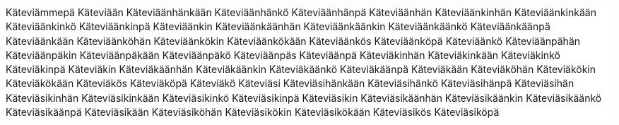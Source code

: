 Käteviämmepä
Käteviään
Käteviäänhänkään
Käteviäänhänkö
Käteviäänhänpä
Käteviäänhän
Käteviäänkinhän
Käteviäänkinkään
Käteviäänkinkö
Käteviäänkinpä
Käteviäänkin
Käteviäänkäänhän
Käteviäänkäänkin
Käteviäänkäänkö
Käteviäänkäänpä
Käteviäänkään
Käteviäänköhän
Käteviäänkökin
Käteviäänkökään
Käteviäänkös
Käteviäänköpä
Käteviäänkö
Käteviäänpähän
Käteviäänpäkin
Käteviäänpäkään
Käteviäänpäkö
Käteviäänpäs
Käteviäänpä
Käteviäkinhän
Käteviäkinkään
Käteviäkinkö
Käteviäkinpä
Käteviäkin
Käteviäkäänhän
Käteviäkäänkin
Käteviäkäänkö
Käteviäkäänpä
Käteviäkään
Käteviäköhän
Käteviäkökin
Käteviäkökään
Käteviäkös
Käteviäköpä
Käteviäkö
Käteviäsi
Käteviäsihänkään
Käteviäsihänkö
Käteviäsihänpä
Käteviäsihän
Käteviäsikinhän
Käteviäsikinkään
Käteviäsikinkö
Käteviäsikinpä
Käteviäsikin
Käteviäsikäänhän
Käteviäsikäänkin
Käteviäsikäänkö
Käteviäsikäänpä
Käteviäsikään
Käteviäsiköhän
Käteviäsikökin
Käteviäsikökään
Käteviäsikös
Käteviäsiköpä